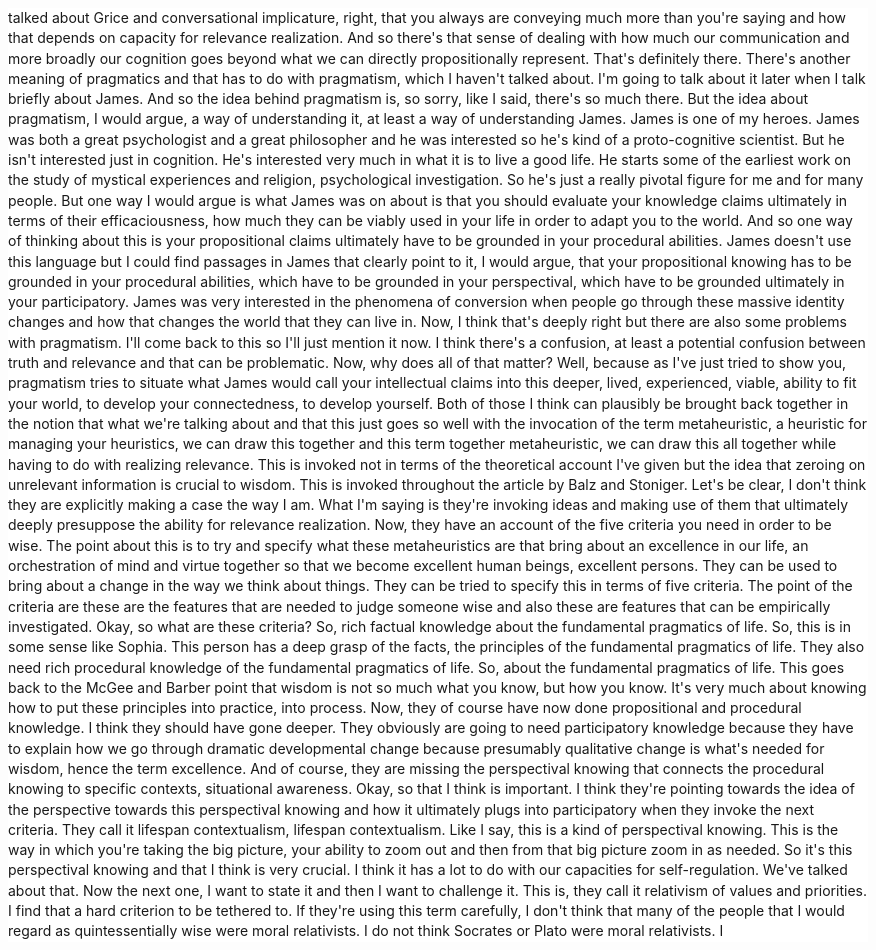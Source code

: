 talked about Grice and conversational implicature, right, that you always are conveying much more than you're saying and how that depends on capacity for relevance realization. And so there's that sense of dealing with how much our communication and more broadly our cognition goes beyond what we can directly propositionally represent. That's definitely there. There's another meaning of pragmatics and that has to do with pragmatism, which I haven't talked about. I'm going to talk about it later when I talk briefly about James. And so the idea behind pragmatism is, so sorry, like I said, there's so much there. But the idea about pragmatism, I would argue, a way of understanding it, at least a way of understanding James. James is one of my heroes. James was both a great psychologist and a great philosopher and he was interested so he's kind of a proto-cognitive scientist. But he isn't interested just in cognition. He's interested very much in what it is to live a good life. He starts some of the earliest work on the study of mystical experiences and religion, psychological investigation. So he's just a really pivotal figure for me and for many people. But one way I would argue is what James was on about is that you should evaluate your knowledge claims ultimately in terms of their efficaciousness, how much they can be viably used in your life in order to adapt you to the world. And so one way of thinking about this is your propositional claims ultimately have to be grounded in your procedural abilities. James doesn't use this language but I could find passages in James that clearly point to it, I would argue, that your propositional knowing has to be grounded in your procedural abilities, which have to be grounded in your perspectival, which have to be grounded ultimately in your participatory. James was very interested in the phenomena of conversion when people go through these massive identity changes and how that changes the world that they can live in. Now, I think that's deeply right but there are also some problems with pragmatism. I'll come back to this so I'll just mention it now. I think there's a confusion, at least a potential confusion between truth and relevance and that can be problematic. Now, why does all of that matter? Well, because as I've just tried to show you, pragmatism tries to situate what James would call your intellectual claims into this deeper, lived, experienced, viable, ability to fit your world, to develop your connectedness, to develop yourself. Both of those I think can plausibly be brought back together in the notion that what we're talking about and that this just goes so well with the invocation of the term metaheuristic, a heuristic for managing your heuristics, we can draw this together and this term together metaheuristic, we can draw this all together while having to do with realizing relevance. This is invoked not in terms of the theoretical account I've given but the idea that zeroing on unrelevant information is crucial to wisdom. This is invoked throughout the article by Balz and Stoniger. Let's be clear, I don't think they are explicitly making a case the way I am. What I'm saying is they're invoking ideas and making use of them that ultimately deeply presuppose the ability for relevance realization. Now, they have an account of the five criteria you need in order to be wise. The point about this is to try and specify what these metaheuristics are that bring about an excellence in our life, an orchestration of mind and virtue together so that we become excellent human beings, excellent persons. They can be used to bring about a change in the way we think about things. They can be tried to specify this in terms of five criteria. The point of the criteria are these are the features that are needed to judge someone wise and also these are features that can be empirically investigated. Okay, so what are these criteria? So, rich factual knowledge about the fundamental pragmatics of life. So, this is in some sense like Sophia. This person has a deep grasp of the facts, the principles of the fundamental pragmatics of life. They also need rich procedural knowledge of the fundamental pragmatics of life. So, about the fundamental pragmatics of life. This goes back to the McGee and Barber point that wisdom is not so much what you know, but how you know. It's very much about knowing how to put these principles into practice, into process. Now, they of course have now done propositional and procedural knowledge. I think they should have gone deeper. They obviously are going to need participatory knowledge because they have to explain how we go through dramatic developmental change because presumably qualitative change is what's needed for wisdom, hence the term excellence. And of course, they are missing the perspectival knowing that connects the procedural knowing to specific contexts, situational awareness. Okay, so that I think is important. I think they're pointing towards the idea of the perspective towards this perspectival knowing and how it ultimately plugs into participatory when they invoke the next criteria. They call it lifespan contextualism, lifespan contextualism. Like I say, this is a kind of perspectival knowing. This is the way in which you're taking the big picture, your ability to zoom out and then from that big picture zoom in as needed. So it's this perspectival knowing and that I think is very crucial. I think it has a lot to do with our capacities for self-regulation. We've talked about that. Now the next one, I want to state it and then I want to challenge it. This is, they call it relativism of values and priorities. I find that a hard criterion to be tethered to. If they're using this term carefully, I don't think that many of the people that I would regard as quintessentially wise were moral relativists. I do not think Socrates or Plato were moral relativists. I